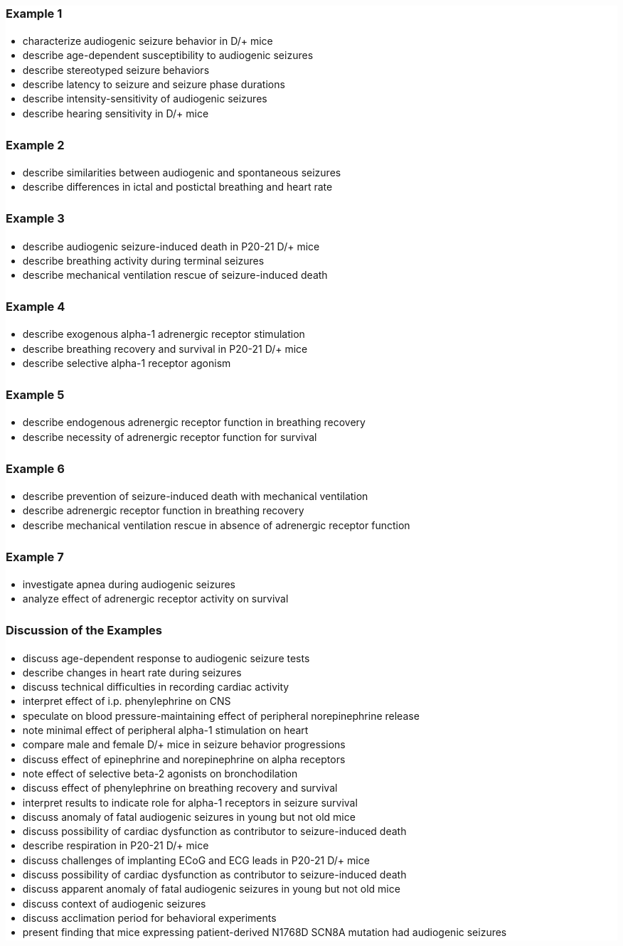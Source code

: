 ### Example 1

- characterize audiogenic seizure behavior in D/+ mice
- describe age-dependent susceptibility to audiogenic seizures
- describe stereotyped seizure behaviors
- describe latency to seizure and seizure phase durations
- describe intensity-sensitivity of audiogenic seizures
- describe hearing sensitivity in D/+ mice

### Example 2

- describe similarities between audiogenic and spontaneous seizures
- describe differences in ictal and postictal breathing and heart rate

### Example 3

- describe audiogenic seizure-induced death in P20-21 D/+ mice
- describe breathing activity during terminal seizures
- describe mechanical ventilation rescue of seizure-induced death

### Example 4

- describe exogenous alpha-1 adrenergic receptor stimulation
- describe breathing recovery and survival in P20-21 D/+ mice
- describe selective alpha-1 receptor agonism

### Example 5

- describe endogenous adrenergic receptor function in breathing recovery
- describe necessity of adrenergic receptor function for survival

### Example 6

- describe prevention of seizure-induced death with mechanical ventilation
- describe adrenergic receptor function in breathing recovery
- describe mechanical ventilation rescue in absence of adrenergic receptor function

### Example 7

- investigate apnea during audiogenic seizures
- analyze effect of adrenergic receptor activity on survival

### Discussion of the Examples

- discuss age-dependent response to audiogenic seizure tests
- describe changes in heart rate during seizures
- discuss technical difficulties in recording cardiac activity
- interpret effect of i.p. phenylephrine on CNS
- speculate on blood pressure-maintaining effect of peripheral norepinephrine release
- note minimal effect of peripheral alpha-1 stimulation on heart
- compare male and female D/+ mice in seizure behavior progressions
- discuss effect of epinephrine and norepinephrine on alpha receptors
- note effect of selective beta-2 agonists on bronchodilation
- discuss effect of phenylephrine on breathing recovery and survival
- interpret results to indicate role for alpha-1 receptors in seizure survival
- discuss anomaly of fatal audiogenic seizures in young but not old mice
- discuss possibility of cardiac dysfunction as contributor to seizure-induced death
- describe respiration in P20-21 D/+ mice
- discuss challenges of implanting ECoG and ECG leads in P20-21 D/+ mice
- discuss possibility of cardiac dysfunction as contributor to seizure-induced death
- discuss apparent anomaly of fatal audiogenic seizures in young but not old mice
- discuss context of audiogenic seizures
- discuss acclimation period for behavioral experiments
- present finding that mice expressing patient-derived N1768D SCN8A mutation had audiogenic seizures